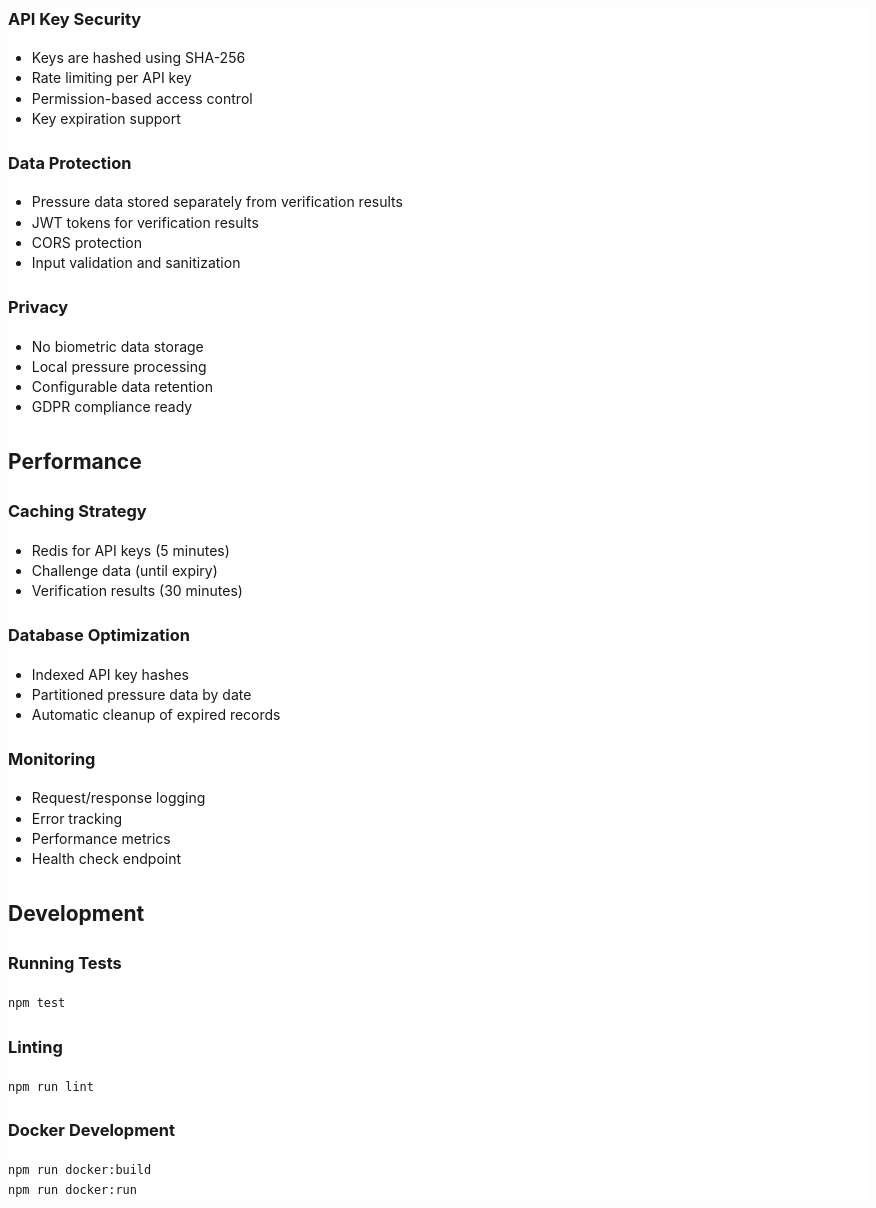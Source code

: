 ### API Key Security
- Keys are hashed using SHA-256
- Rate limiting per API key
- Permission-based access control
- Key expiration support

### Data Protection
- Pressure data stored separately from verification results
- JWT tokens for verification results
- CORS protection
- Input validation and sanitization

### Privacy
- No biometric data storage
- Local pressure processing
- Configurable data retention
- GDPR compliance ready

## Performance

### Caching Strategy
- Redis for API keys (5 minutes)
- Challenge data (until expiry)
- Verification results (30 minutes)

### Database Optimization
- Indexed API key hashes
- Partitioned pressure data by date
- Automatic cleanup of expired records

### Monitoring
- Request/response logging
- Error tracking
- Performance metrics
- Health check endpoint

## Development

### Running Tests
```bash
npm test
```

### Linting
```bash
npm run lint
```

### Docker Development
```bash
npm run docker:build
npm run docker:run
```
